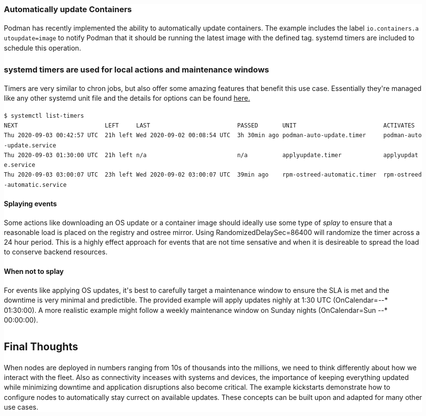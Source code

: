 ### Automatically update Containers
Podman has recently implemented the ability to automatically update 
containers. The example includes the label 
`io.containers.autoupdate=image` to notify Podman that it should be 
running the latest image with the defined tag. systemd timers are 
included to schedule this operation.

### systemd timers are used for local actions and maintenance windows
Timers are very similar to chron jobs, but also offer some amazing 
features that benefit this use case. Essentially they're managed like 
any other systemd unit file and the details for options can be found 
[here.](https://www.freedesktop.org/software/systemd/man/systemd.timer.html) 
```
$ systemctl list-timers
NEXT                         LEFT     LAST                         PASSED       UNIT                         ACTIVATES
Thu 2020-09-03 00:42:57 UTC  21h left Wed 2020-09-02 00:08:54 UTC  3h 30min ago podman-auto-update.timer     podman-auto-update.service
Thu 2020-09-03 01:30:00 UTC  21h left n/a                          n/a          applyupdate.timer            applyupdate.service
Thu 2020-09-03 03:00:07 UTC  23h left Wed 2020-09-02 03:00:07 UTC  39min ago    rpm-ostreed-automatic.timer  rpm-ostreed-automatic.service
```

#### Splaying events
Some actions like downloading an OS update or a container image should 
ideally use some type of *splay* to ensure that a reasonable load is 
placed on the registry and ostree mirror. Using RandomizedDelaySec=86400 
will randomize the timer across a 24 hour period. This is a highly 
effect approach for events that are not time sensative and when it 
is desireable to spread the load to conserve backend resources.

#### When not to splay
For events like applying OS updates, it's best to carefully target a 
maintenance window to ensure the SLA is met and the downtime is very 
minimal and predictible. The provided example will apply updates 
nighly at 1:30 UTC (OnCalendar=*-*-* 01:30:00). A more realistic example 
might follow a weekly maintenance window on Sunday nights 
(OnCalendar=Sun *-*-* 00:00:00). 

## Final Thoughts
When nodes are deployed in numbers ranging from 10s of thousands into 
the millions, we need to think differently about how we interact with 
the fleet. Also as connectivity inceases with systems and devices, the 
importance of keeping everything updated while minimizing downtime and 
application disruptions also become critical. The example kickstarts 
demonstrate how to configure nodes to automatically stay currect on 
available updates. These concepts can be built upon and adapted for 
many other use cases. 
